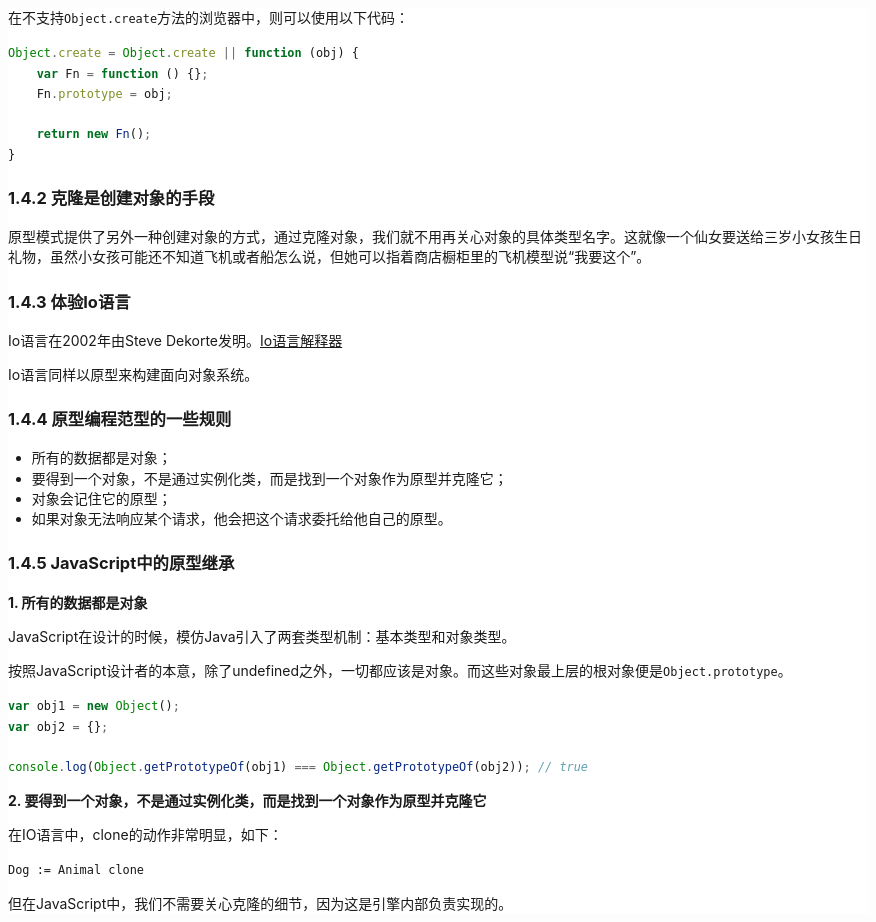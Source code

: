 在不支持`Object.create`方法的浏览器中，则可以使用以下代码：

```js
Object.create = Object.create || function (obj) {
    var Fn = function () {};
    Fn.prototype = obj;
    
    return new Fn();
}
```



### 1.4.2 克隆是创建对象的手段

原型模式提供了另外一种创建对象的方式，通过克隆对象，我们就不用再关心对象的具体类型名字。这就像一个仙女要送给三岁小女孩生日礼物，虽然小女孩可能还不知道飞机或者船怎么说，但她可以指着商店橱柜里的飞机模型说“我要这个”。



### 1.4.3 体验Io语言

Io语言在2002年由Steve Dekorte发明。[Io语言解释器](http://iolanguage.com/)

Io语言同样以原型来构建面向对象系统。



### 1.4.4 原型编程范型的一些规则

* 所有的数据都是对象；
* 要得到一个对象，不是通过实例化类，而是找到一个对象作为原型并克隆它；
* 对象会记住它的原型；
* 如果对象无法响应某个请求，他会把这个请求委托给他自己的原型。



### 1.4.5 JavaScript中的原型继承

**1. 所有的数据都是对象**

JavaScript在设计的时候，模仿Java引入了两套类型机制：基本类型和对象类型。

按照JavaScript设计者的本意，除了undefined之外，一切都应该是对象。而这些对象最上层的根对象便是`Object.prototype`。

```js
var obj1 = new Object();
var obj2 = {};

console.log(Object.getPrototypeOf(obj1) === Object.getPrototypeOf(obj2)); // true
```

**2. 要得到一个对象，不是通过实例化类，而是找到一个对象作为原型并克隆它**

在IO语言中，clone的动作非常明显，如下：

```io
Dog := Animal clone
```

但在JavaScript中，我们不需要关心克隆的细节，因为这是引擎内部负责实现的。
